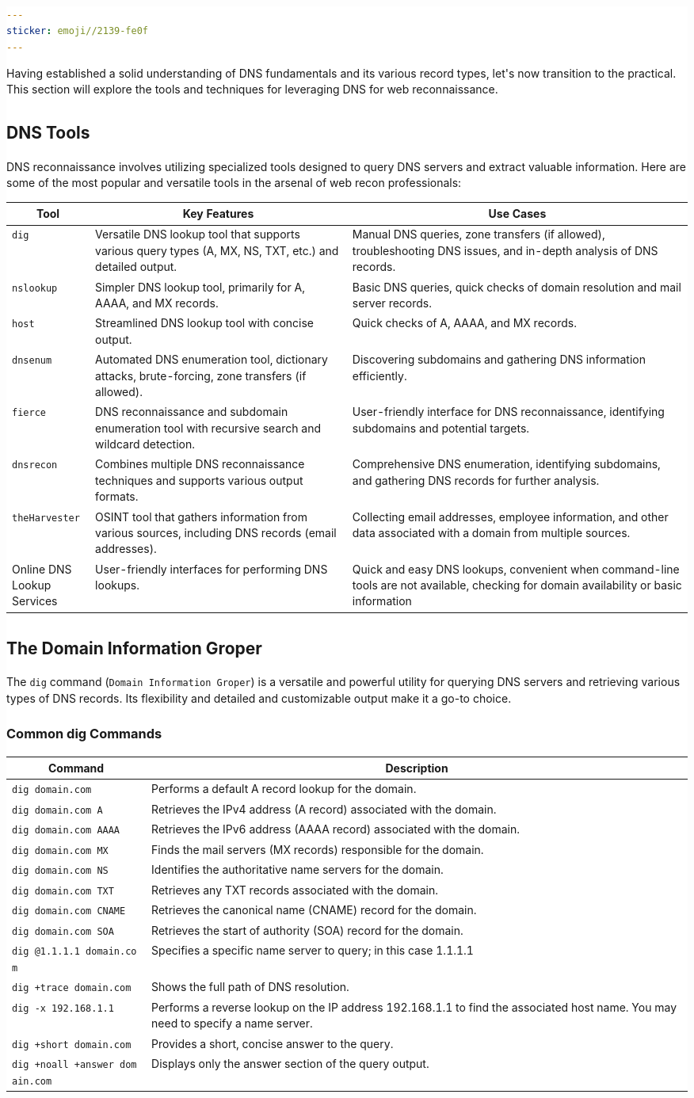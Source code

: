 ```yaml
---
sticker: emoji//2139-fe0f
---
```

Having established a solid understanding of DNS fundamentals and its various record types, let's now transition to the practical. This section will explore the tools and techniques for leveraging DNS for web reconnaissance.

## DNS Tools

DNS reconnaissance involves utilizing specialized tools designed to query DNS servers and extract valuable information. Here are some of the most popular and versatile tools in the arsenal of web recon professionals:

|Tool|Key Features|Use Cases|
|---|---|---|
|`dig`|Versatile DNS lookup tool that supports various query types (A, MX, NS, TXT, etc.) and detailed output.|Manual DNS queries, zone transfers (if allowed), troubleshooting DNS issues, and in-depth analysis of DNS records.|
|`nslookup`|Simpler DNS lookup tool, primarily for A, AAAA, and MX records.|Basic DNS queries, quick checks of domain resolution and mail server records.|
|`host`|Streamlined DNS lookup tool with concise output.|Quick checks of A, AAAA, and MX records.|
|`dnsenum`|Automated DNS enumeration tool, dictionary attacks, brute-forcing, zone transfers (if allowed).|Discovering subdomains and gathering DNS information efficiently.|
|`fierce`|DNS reconnaissance and subdomain enumeration tool with recursive search and wildcard detection.|User-friendly interface for DNS reconnaissance, identifying subdomains and potential targets.|
|`dnsrecon`|Combines multiple DNS reconnaissance techniques and supports various output formats.|Comprehensive DNS enumeration, identifying subdomains, and gathering DNS records for further analysis.|
|`theHarvester`|OSINT tool that gathers information from various sources, including DNS records (email addresses).|Collecting email addresses, employee information, and other data associated with a domain from multiple sources.|
|Online DNS Lookup Services|User-friendly interfaces for performing DNS lookups.|Quick and easy DNS lookups, convenient when command-line tools are not available, checking for domain availability or basic information|

## The Domain Information Groper

The `dig` command (`Domain Information Groper`) is a versatile and powerful utility for querying DNS servers and retrieving various types of DNS records. Its flexibility and detailed and customizable output make it a go-to choice.

### Common dig Commands

|Command|Description|
|---|---|
|`dig domain.com`|Performs a default A record lookup for the domain.|
|`dig domain.com A`|Retrieves the IPv4 address (A record) associated with the domain.|
|`dig domain.com AAAA`|Retrieves the IPv6 address (AAAA record) associated with the domain.|
|`dig domain.com MX`|Finds the mail servers (MX records) responsible for the domain.|
|`dig domain.com NS`|Identifies the authoritative name servers for the domain.|
|`dig domain.com TXT`|Retrieves any TXT records associated with the domain.|
|`dig domain.com CNAME`|Retrieves the canonical name (CNAME) record for the domain.|
|`dig domain.com SOA`|Retrieves the start of authority (SOA) record for the domain.|
|`dig @1.1.1.1 domain.com`|Specifies a specific name server to query; in this case 1.1.1.1|
|`dig +trace domain.com`|Shows the full path of DNS resolution.|
|`dig -x 192.168.1.1`|Performs a reverse lookup on the IP address 192.168.1.1 to find the associated host name. You may need to specify a name server.|
|`dig +short domain.com`|Provides a short, concise answer to the query.|
|`dig +noall +answer domain.com`|Displays only the answer section of the query output.|